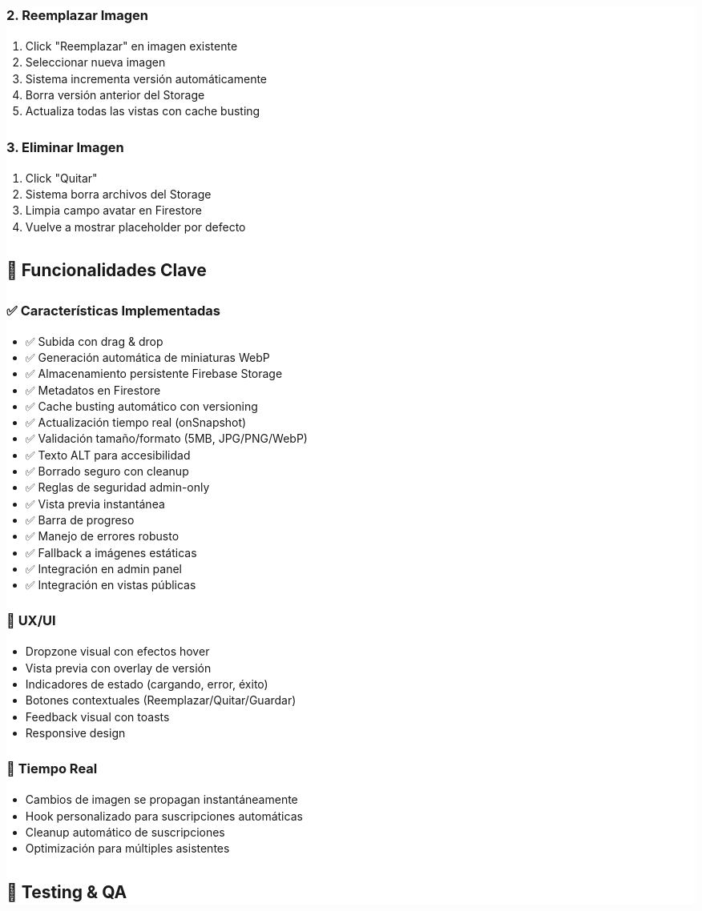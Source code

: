### 2. **Reemplazar Imagen**
1. Click "Reemplazar" en imagen existente
2. Seleccionar nueva imagen
3. Sistema incrementa versión automáticamente
4. Borra versión anterior del Storage
5. Actualiza todas las vistas con cache busting

### 3. **Eliminar Imagen**
1. Click "Quitar"
2. Sistema borra archivos del Storage
3. Limpia campo avatar en Firestore
4. Vuelve a mostrar placeholder por defecto

## 🎯 Funcionalidades Clave

### ✅ **Características Implementadas**
- ✅ Subida con drag & drop
- ✅ Generación automática de miniaturas WebP
- ✅ Almacenamiento persistente Firebase Storage
- ✅ Metadatos en Firestore
- ✅ Cache busting automático con versioning
- ✅ Actualización tiempo real (onSnapshot)
- ✅ Validación tamaño/formato (5MB, JPG/PNG/WebP)
- ✅ Texto ALT para accesibilidad
- ✅ Borrado seguro con cleanup
- ✅ Reglas de seguridad admin-only
- ✅ Vista previa instantánea
- ✅ Barra de progreso
- ✅ Manejo de errores robusto
- ✅ Fallback a imágenes estáticas
- ✅ Integración en admin panel
- ✅ Integración en vistas públicas

### 🎨 **UX/UI**
- Dropzone visual con efectos hover
- Vista previa con overlay de versión
- Indicadores de estado (cargando, error, éxito)
- Botones contextuales (Reemplazar/Quitar/Guardar)
- Feedback visual con toasts
- Responsive design

### 🔄 **Tiempo Real**
- Cambios de imagen se propagan instantáneamente
- Hook personalizado para suscripciones automáticas
- Cleanup automático de suscripciones
- Optimización para múltiples asistentes

## 🧪 Testing & QA

